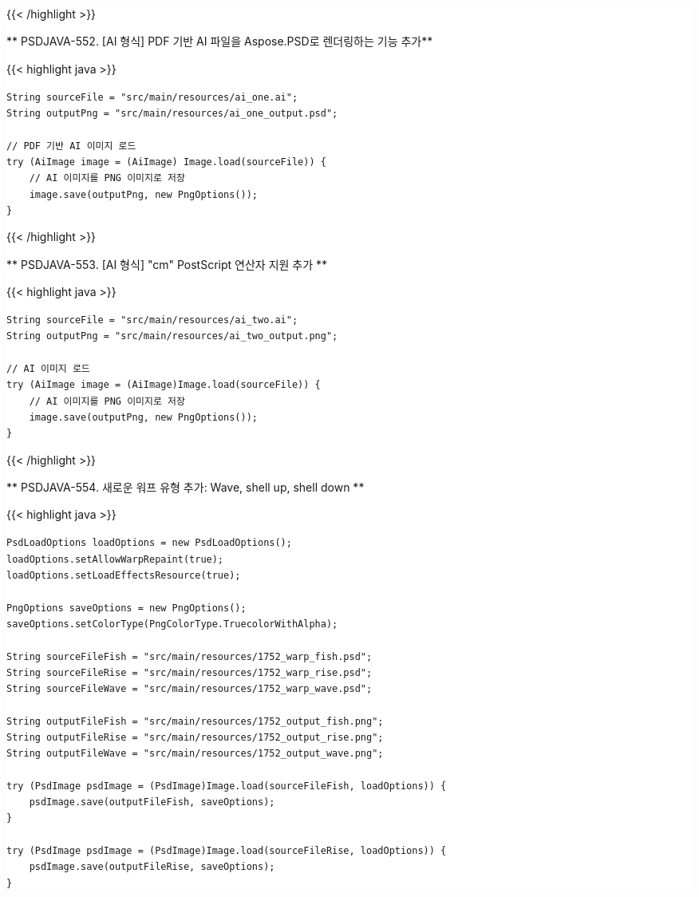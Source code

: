 {{< /highlight >}}


** PSDJAVA-552. [AI 형식] PDF 기반 AI 파일을 Aspose.PSD로 렌더링하는 기능 추가**

{{< highlight java >}}


    String sourceFile = "src/main/resources/ai_one.ai";
    String outputPng = "src/main/resources/ai_one_output.psd";

    // PDF 기반 AI 이미지 로드
    try (AiImage image = (AiImage) Image.load(sourceFile)) {
        // AI 이미지를 PNG 이미지로 저장
        image.save(outputPng, new PngOptions());
    }

{{< /highlight >}}


** PSDJAVA-553. [AI 형식] "cm" PostScript 연산자 지원 추가 **

{{< highlight java >}}


    String sourceFile = "src/main/resources/ai_two.ai";
    String outputPng = "src/main/resources/ai_two_output.png";

    // AI 이미지 로드
    try (AiImage image = (AiImage)Image.load(sourceFile)) {
        // AI 이미지를 PNG 이미지로 저장
        image.save(outputPng, new PngOptions());
    }

{{< /highlight >}}


** PSDJAVA-554. 새로운 워프 유형 추가: Wave, shell up, shell down **

{{< highlight java >}}


    PsdLoadOptions loadOptions = new PsdLoadOptions();
    loadOptions.setAllowWarpRepaint(true);
    loadOptions.setLoadEffectsResource(true);

    PngOptions saveOptions = new PngOptions();
    saveOptions.setColorType(PngColorType.TruecolorWithAlpha);

    String sourceFileFish = "src/main/resources/1752_warp_fish.psd";
    String sourceFileRise = "src/main/resources/1752_warp_rise.psd";
    String sourceFileWave = "src/main/resources/1752_warp_wave.psd";

    String outputFileFish = "src/main/resources/1752_output_fish.png";
    String outputFileRise = "src/main/resources/1752_output_rise.png";
    String outputFileWave = "src/main/resources/1752_output_wave.png";

    try (PsdImage psdImage = (PsdImage)Image.load(sourceFileFish, loadOptions)) {
        psdImage.save(outputFileFish, saveOptions);
    }

    try (PsdImage psdImage = (PsdImage)Image.load(sourceFileRise, loadOptions)) {
        psdImage.save(outputFileRise, saveOptions);
    }
